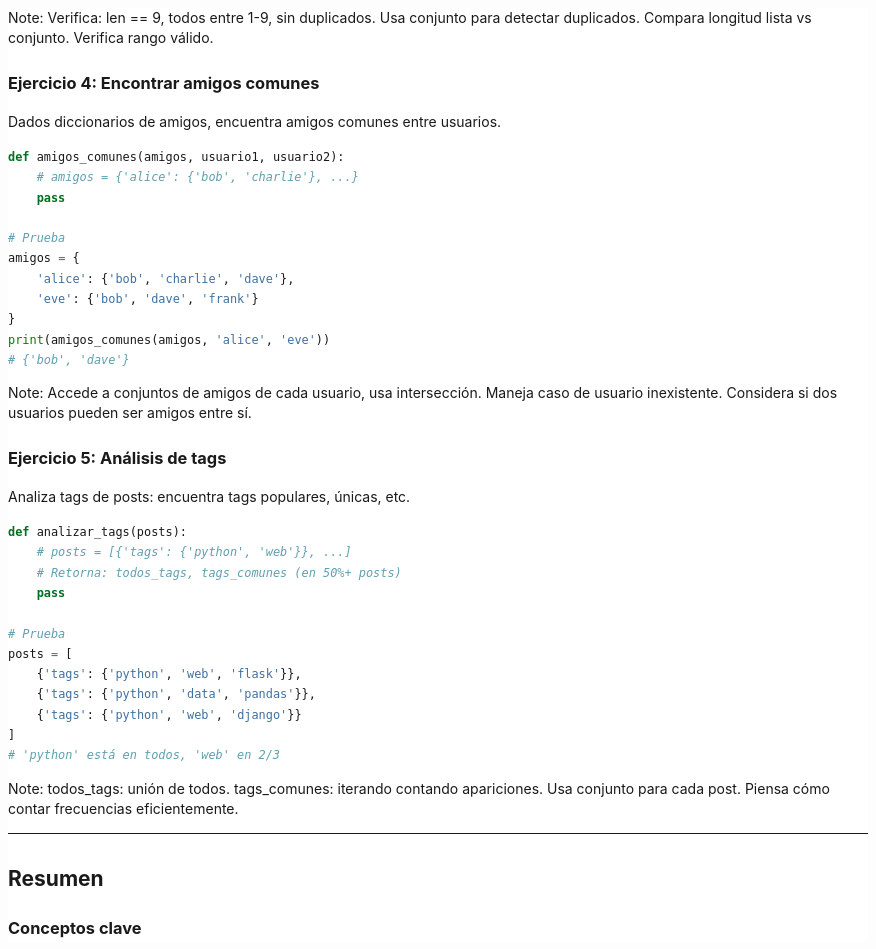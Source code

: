 Note: Verifica: len == 9, todos entre 1-9, sin duplicados. Usa conjunto para detectar duplicados. Compara longitud lista vs conjunto. Verifica rango válido.


### Ejercicio 4: Encontrar amigos comunes

Dados diccionarios de amigos, encuentra amigos comunes entre usuarios.

```python
def amigos_comunes(amigos, usuario1, usuario2):
    # amigos = {'alice': {'bob', 'charlie'}, ...}
    pass

# Prueba
amigos = {
    'alice': {'bob', 'charlie', 'dave'},
    'eve': {'bob', 'dave', 'frank'}
}
print(amigos_comunes(amigos, 'alice', 'eve'))
# {'bob', 'dave'}
```

Note: Accede a conjuntos de amigos de cada usuario, usa intersección. Maneja caso de usuario inexistente. Considera si dos usuarios pueden ser amigos entre sí.


### Ejercicio 5: Análisis de tags

Analiza tags de posts: encuentra tags populares, únicas, etc.

```python
def analizar_tags(posts):
    # posts = [{'tags': {'python', 'web'}}, ...]
    # Retorna: todos_tags, tags_comunes (en 50%+ posts)
    pass

# Prueba
posts = [
    {'tags': {'python', 'web', 'flask'}},
    {'tags': {'python', 'data', 'pandas'}},
    {'tags': {'python', 'web', 'django'}}
]
# 'python' está en todos, 'web' en 2/3
```

Note: todos_tags: unión de todos. tags_comunes: iterando contando apariciones. Usa conjunto para cada post. Piensa cómo contar frecuencias eficientemente.

---

## Resumen


### Conceptos clave
